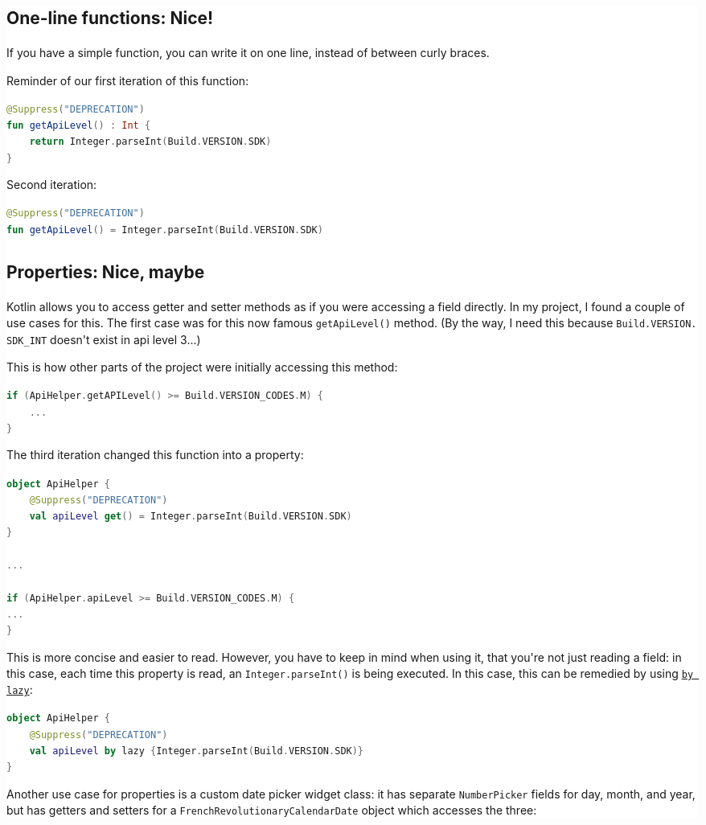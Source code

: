 ## One-line functions: Nice!

If you have a simple function, you can write it on one line, instead of between curly braces.

Reminder of our first iteration of this function:

```kotlin
@Suppress("DEPRECATION")
fun getApiLevel() : Int {
    return Integer.parseInt(Build.VERSION.SDK)
}
```

Second iteration:
```kotlin
@Suppress("DEPRECATION")
fun getApiLevel() = Integer.parseInt(Build.VERSION.SDK)
```


## Properties: Nice, maybe

Kotlin allows you to access getter and setter methods as if you were accessing a field directly. In my project, I found a couple of use cases for this.
The first case was for this now famous `getApiLevel()` method. (By the way, I need this because `Build.VERSION.SDK_INT` doesn't exist in api level 3...)

This is how other parts of the project were initially accessing this method:

```kotlin
if (ApiHelper.getAPILevel() >= Build.VERSION_CODES.M) {
    ...
}
```

The third iteration changed this function into a property:

```kotlin
object ApiHelper {
    @Suppress("DEPRECATION")
    val apiLevel get() = Integer.parseInt(Build.VERSION.SDK)
}

...

if (ApiHelper.apiLevel >= Build.VERSION_CODES.M) {
...
}
```

This is more concise and easier to read. However, you have to keep in mind when using it, that you're not just reading a field: in this case, each time this property is read, an `Integer.parseInt()` is being executed. In this case, this can be remedied by using [`by lazy`](https://kotlinlang.org/docs/reference/delegated-properties.html):

```kotlin
object ApiHelper {
    @Suppress("DEPRECATION")
    val apiLevel by lazy {Integer.parseInt(Build.VERSION.SDK)}
}
```
Another use case for properties is a custom date picker widget class: it has separate `NumberPicker` fields for day, month, and year, but has getters and setters for a `FrenchRevolutionaryCalendarDate` object which accesses the three:
